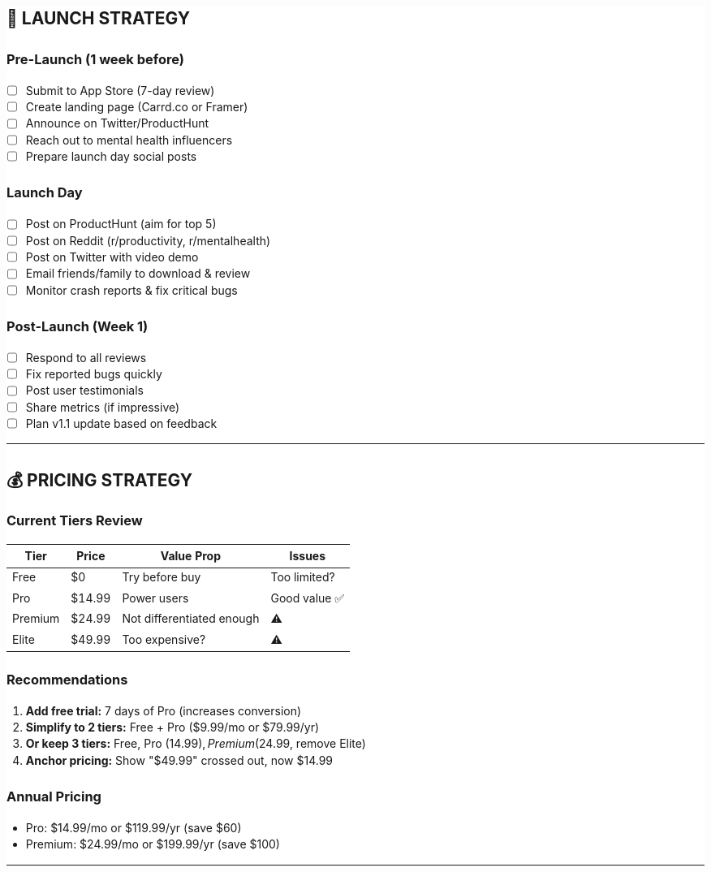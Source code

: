 
## 🚀 LAUNCH STRATEGY

### Pre-Launch (1 week before)
- [ ] Submit to App Store (7-day review)
- [ ] Create landing page (Carrd.co or Framer)
- [ ] Announce on Twitter/ProductHunt
- [ ] Reach out to mental health influencers
- [ ] Prepare launch day social posts

### Launch Day
- [ ] Post on ProductHunt (aim for top 5)
- [ ] Post on Reddit (r/productivity, r/mentalhealth)
- [ ] Post on Twitter with video demo
- [ ] Email friends/family to download & review
- [ ] Monitor crash reports & fix critical bugs

### Post-Launch (Week 1)
- [ ] Respond to all reviews
- [ ] Fix reported bugs quickly
- [ ] Post user testimonials
- [ ] Share metrics (if impressive)
- [ ] Plan v1.1 update based on feedback

---

## 💰 PRICING STRATEGY

### Current Tiers Review
| Tier | Price | Value Prop | Issues |
|------|-------|-----------|--------|
| Free | $0 | Try before buy | Too limited? |
| Pro | $14.99 | Power users | Good value ✅ |
| Premium | $24.99 | Not differentiated enough | ⚠️ |
| Elite | $49.99 | Too expensive? | ⚠️ |

### Recommendations
1. **Add free trial:** 7 days of Pro (increases conversion)
2. **Simplify to 2 tiers:** Free + Pro ($9.99/mo or $79.99/yr)
3. **Or keep 3 tiers:** Free, Pro ($14.99), Premium ($24.99, remove Elite)
4. **Anchor pricing:** Show "$49.99" crossed out, now $14.99

### Annual Pricing
- Pro: $14.99/mo or $119.99/yr (save $60)
- Premium: $24.99/mo or $199.99/yr (save $100)

---